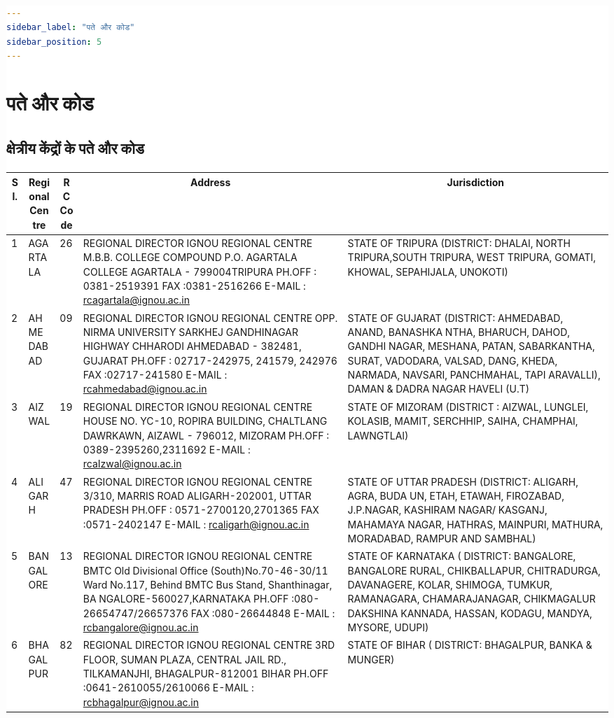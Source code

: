 ```yaml
---
sidebar_label: "पते और कोड"
sidebar_position: 5
---
```


# पते और कोड

## क्षेत्रीय केंद्रों के पते और कोड

| Sl. | Regional Centre | RC Code | Address                                                                                                                                                                                                                                                                                          | Jurisdiction                                                                                                                                                                                                                                                                                                                                                                        |
| --- | --------------- | ------- | ------------------------------------------------------------------------------------------------------------------------------------------------------------------------------------------------------------------------------------------------------------------------------------------------ | ----------------------------------------------------------------------------------------------------------------------------------------------------------------------------------------------------------------------------------------------------------------------------------------------------------------------------------------------------------------------------------- |
| 1   | AGARTALA        | 26      | REGIONAL DIRECTOR IGNOU REGIONAL CENTRE M.B.B. COLLEGE COMPOUND P.O. AGARTALA COLLEGE AGARTALA - 799004TRIPURA PH.OFF : 0381-2519391 FAX :0381-2516266 E-MAIL : rcagartala@ignou.ac.in                                                                                                           | STATE OF TRIPURA (DISTRICT: DHALAI, NORTH TRIPURA,SOUTH TRIPURA, WEST TRIPURA, GOMATI, KHOWAL, SEPAHIJALA, UNOKOTI)                                                                                                                                                                                                                                                                 |
| 2   | AHMEDABAD       | 09      | REGIONAL DIRECTOR IGNOU REGIONAL CENTRE OPP. NIRMA UNIVERSITY SARKHEJ GANDHINAGAR HIGHWAY CHHARODI AHMEDABAD - 382481, GUJARAT PH.OFF : 02717-242975, 241579, 242976 FAX :02717-241580 E-MAIL : rcahmedabad@ignou.ac.in                                                                          | STATE OF GUJARAT (DISTRICT: AHMEDABAD, ANAND, BANASHKA NTHA, BHARUCH, DAHOD, GANDHI NAGAR, MESHANA, PATAN, SABARKANTHA, SURAT, VADODARA, VALSAD, DANG, KHEDA, NARMADA, NAVSARI, PANCHMAHAL, TAPI ARAVALLI), DAMAN & DADRA NAGAR HAVELI (U.T)                                                                                                                                        |
| 3   | AIZWAL          | 19      | REGIONAL DIRECTOR IGNOU REGIONAL CENTRE HOUSE NO. YC-10, ROPIRA BUILDING, CHALTLANG DAWRKAWN, AIZAWL - 796012, MIZORAM PH.OFF : 0389-2395260,2311692 E-MAIL : rcaIzwal@ignou.ac.in                                                                                                               | STATE OF MIZORAM (DISTRICT : AIZWAL, LUNGLEI, KOLASIB, MAMIT, SERCHHIP, SAIHA, CHAMPHAI, LAWNGTLAI)                                                                                                                                                                                                                                                                                 |
| 4   | ALIGARH         | 47      | REGIONAL DIRECTOR IGNOU REGIONAL CENTRE 3/310, MARRIS ROAD ALIGARH-202001, UTTAR PRADESH PH.OFF : 0571-2700120,2701365 FAX :0571-2402147 E-MAIL : rcaligarh@ignou.ac.in                                                                                                                          | STATE OF UTTAR PRADESH (DISTRICT: ALIGARH, AGRA, BUDA UN, ETAH, ETAWAH, FIROZABAD, J.P.NAGAR, KASHIRAM NAGAR/ KASGANJ, MAHAMAYA NAGAR, HATHRAS, MAINPURI, MATHURA, MORADABAD, RAMPUR AND SAMBHAL)                                                                                                                                                                                   |
| 5   | BANGALORE       | 13      | REGIONAL DIRECTOR IGNOU REGIONAL CENTRE BMTC Old Divisional Office (South)No.70-46-30/11 Ward No.117, Behind BMTC Bus Stand, Shanthinagar, BA NGALORE-560027,KARNATAKA PH.OFF :080-26654747/26657376 FAX :080-26644848 E-MAIL : rcbangalore@ignou.ac.in                                          | STATE OF KARNATAKA ( DISTRICT: BANGALORE, BANGALORE RURAL, CHIKBALLAPUR, CHITRADURGA, DAVANAGERE, KOLAR, SHIMOGA, TUMKUR, RAMANAGARA, CHAMARAJANAGAR, CHIKMAGALUR DAKSHINA KANNADA, HASSAN, KODAGU, MANDYA, MYSORE, UDUPI)                                                                                                                                                          |
| 6   | BHAGALPUR       | 82      | REGIONAL DIRECTOR IGNOU REGIONAL CENTRE 3RD FLOOR, SUMAN PLAZA, CENTRAL JAIL RD., TILKAMANJHI, BHAGALPUR-812001 BIHAR PH.OFF :0641-2610055/2610066 E-MAIL : rcbhagalpur@ignou.ac.in                                                                                                              | STATE OF BIHAR ( DISTRICT: BHAGALPUR, BANKA & MUNGER)                                                                                                                                                                                                                                                                                                                               |